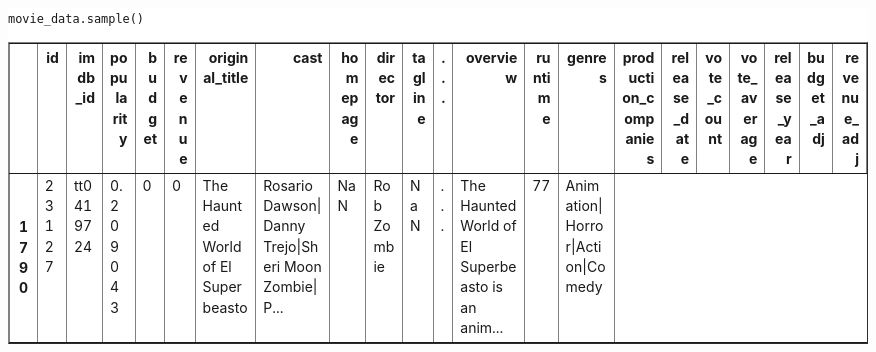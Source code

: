 


```python
movie_data.sample()
```




<div>
<style scoped>
    .dataframe tbody tr th:only-of-type {
        vertical-align: middle;
    }

    .dataframe tbody tr th {
        vertical-align: top;
    }

    .dataframe thead th {
        text-align: right;
    }
</style>
<table border="1" class="dataframe">
  <thead>
    <tr style="text-align: right;">
      <th></th>
      <th>id</th>
      <th>imdb_id</th>
      <th>popularity</th>
      <th>budget</th>
      <th>revenue</th>
      <th>original_title</th>
      <th>cast</th>
      <th>homepage</th>
      <th>director</th>
      <th>tagline</th>
      <th>...</th>
      <th>overview</th>
      <th>runtime</th>
      <th>genres</th>
      <th>production_companies</th>
      <th>release_date</th>
      <th>vote_count</th>
      <th>vote_average</th>
      <th>release_year</th>
      <th>budget_adj</th>
      <th>revenue_adj</th>
    </tr>
  </thead>
  <tbody>
    <tr>
      <th>1790</th>
      <td>23127</td>
      <td>tt0419724</td>
      <td>0.209043</td>
      <td>0</td>
      <td>0</td>
      <td>The Haunted World of El Superbeasto</td>
      <td>Rosario Dawson|Danny Trejo|Sheri Moon Zombie|P...</td>
      <td>NaN</td>
      <td>Rob Zombie</td>
      <td>NaN</td>
      <td>...</td>
      <td>The Haunted World of El Superbeasto is an anim...</td>
      <td>77</td>
      <td>Animation|Horror|Action|Comedy</td>